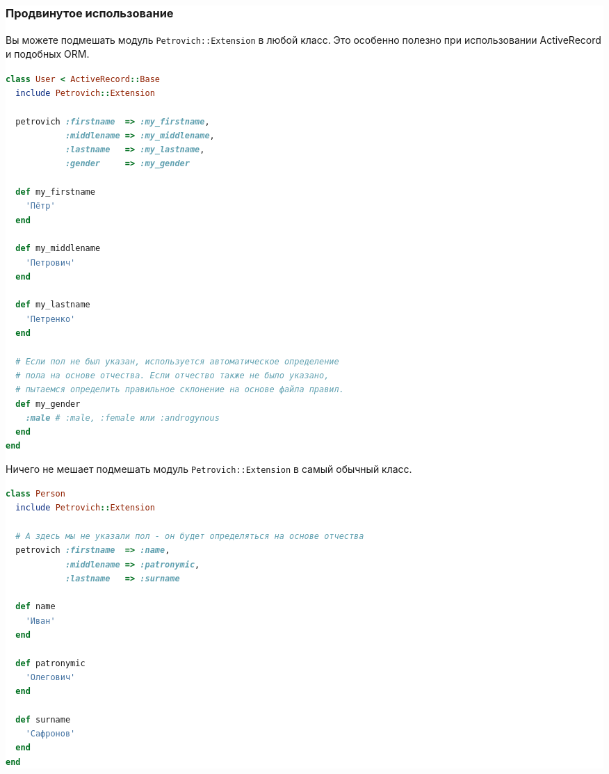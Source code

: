 ### Продвинутое использование

Вы можете подмешать модуль `Petrovich::Extension` в любой класс. Это
особенно полезно при использовании ActiveRecord и подобных ORM.

```ruby
class User < ActiveRecord::Base
  include Petrovich::Extension

  petrovich :firstname  => :my_firstname,
            :middlename => :my_middlename,
            :lastname   => :my_lastname,
            :gender     => :my_gender

  def my_firstname
    'Пётр'
  end

  def my_middlename
    'Петрович'
  end

  def my_lastname
    'Петренко'
  end

  # Если пол не был указан, используется автоматическое определение
  # пола на основе отчества. Если отчество также не было указано,
  # пытаемся определить правильное склонение на основе файла правил.
  def my_gender
    :male # :male, :female или :androgynous
  end
end
```

Ничего не мешает подмешать модуль `Petrovich::Extension` в самый обычный
класс.

```ruby
class Person
  include Petrovich::Extension

  # А здесь мы не указали пол - он будет определяться на основе отчества
  petrovich :firstname  => :name,
            :middlename => :patronymic,
            :lastname   => :surname

  def name
    'Иван'
  end

  def patronymic
    'Олегович'
  end

  def surname
    'Сафронов'
  end
end
```
